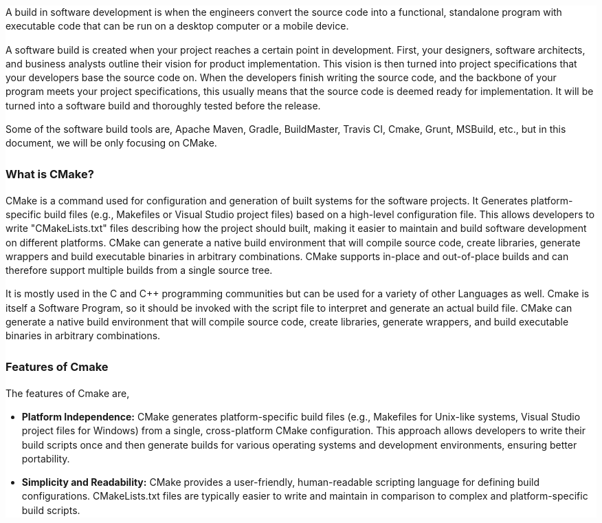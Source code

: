 A build in software development is when the engineers convert the source
code into a functional, standalone program with executable code that can
be run on a desktop computer or a mobile device.

A software build is created when your project reaches a certain point in
development. First, your designers, software architects, and business
analysts outline their vision for product implementation. This vision is
then turned into project specifications that your developers base the
source code on. When the developers finish writing the source code, and
the backbone of your program meets your project specifications, this
usually means that the source code is deemed ready for implementation.
It will be turned into a software build and thoroughly tested before the
release.

Some of the software build tools are, Apache Maven, Gradle, BuildMaster,
Travis CI, Cmake, Grunt, MSBuild, etc., but in this document, we will be
only focusing on CMake.

### What is CMake?

CMake is a command used for configuration and generation of built
systems for the software projects. It Generates platform-specific build
files (e.g., Makefiles or Visual Studio project files) based on a
high-level configuration file. This allows developers to write
"CMakeLists.txt" files describing how the project should built, making
it easier to maintain and build software development on different
platforms. CMake can generate a native build environment that will
compile source code, create libraries, generate wrappers and build
executable binaries in arbitrary combinations. CMake supports in-place
and out-of-place builds and can therefore support multiple builds from a
single source tree.

It is mostly used in the C and C++ programming communities but can be
used for a variety of other Languages as well. Cmake is itself a
Software Program, so it should be invoked with the script file to
interpret and generate an actual build file. CMake can generate a native
build environment that will compile source code, create libraries,
generate wrappers, and build executable binaries in arbitrary
combinations.

### Features of Cmake

The features of Cmake are,

-   **Platform Independence:** CMake generates platform-specific build
    files (e.g., Makefiles for Unix-like systems, Visual Studio project
    files for Windows) from a single, cross-platform CMake
    configuration. This approach allows developers to write their build
    scripts once and then generate builds for various operating systems
    and development environments, ensuring better portability.

-   **Simplicity and Readability:** CMake provides a user-friendly,
    human-readable scripting language for defining build configurations.
    CMakeLists.txt files are typically easier to write and maintain in
    comparison to complex and platform-specific build scripts.
